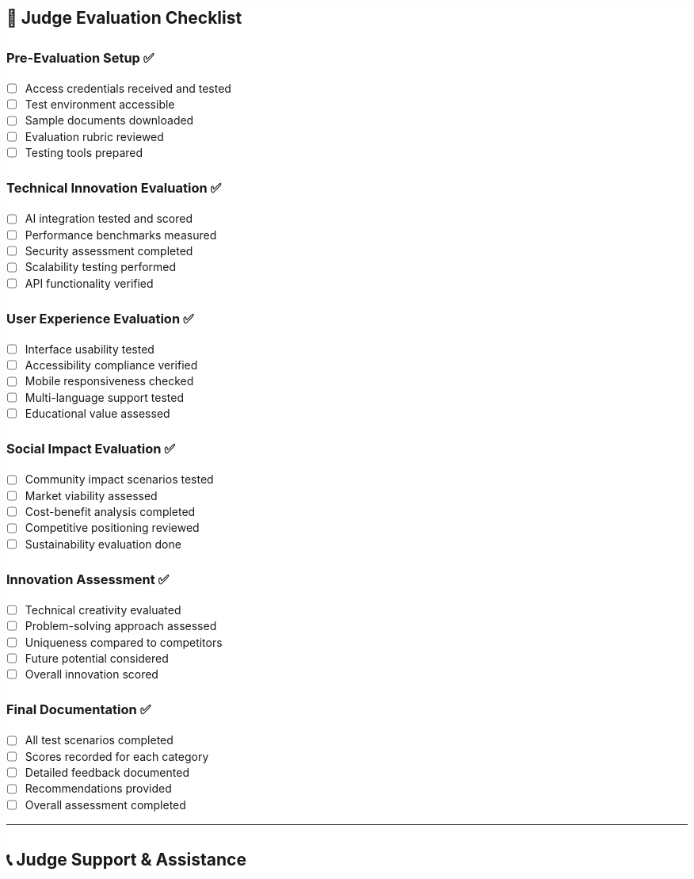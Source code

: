 
## 🎯 Judge Evaluation Checklist

### Pre-Evaluation Setup ✅
- [ ] Access credentials received and tested
- [ ] Test environment accessible
- [ ] Sample documents downloaded
- [ ] Evaluation rubric reviewed
- [ ] Testing tools prepared

### Technical Innovation Evaluation ✅
- [ ] AI integration tested and scored
- [ ] Performance benchmarks measured
- [ ] Security assessment completed
- [ ] Scalability testing performed
- [ ] API functionality verified

### User Experience Evaluation ✅
- [ ] Interface usability tested
- [ ] Accessibility compliance verified
- [ ] Mobile responsiveness checked
- [ ] Multi-language support tested
- [ ] Educational value assessed

### Social Impact Evaluation ✅
- [ ] Community impact scenarios tested
- [ ] Market viability assessed
- [ ] Cost-benefit analysis completed
- [ ] Competitive positioning reviewed
- [ ] Sustainability evaluation done

### Innovation Assessment ✅
- [ ] Technical creativity evaluated
- [ ] Problem-solving approach assessed
- [ ] Uniqueness compared to competitors
- [ ] Future potential considered
- [ ] Overall innovation scored

### Final Documentation ✅
- [ ] All test scenarios completed
- [ ] Scores recorded for each category
- [ ] Detailed feedback documented
- [ ] Recommendations provided
- [ ] Overall assessment completed

---

## 📞 Judge Support & Assistance
